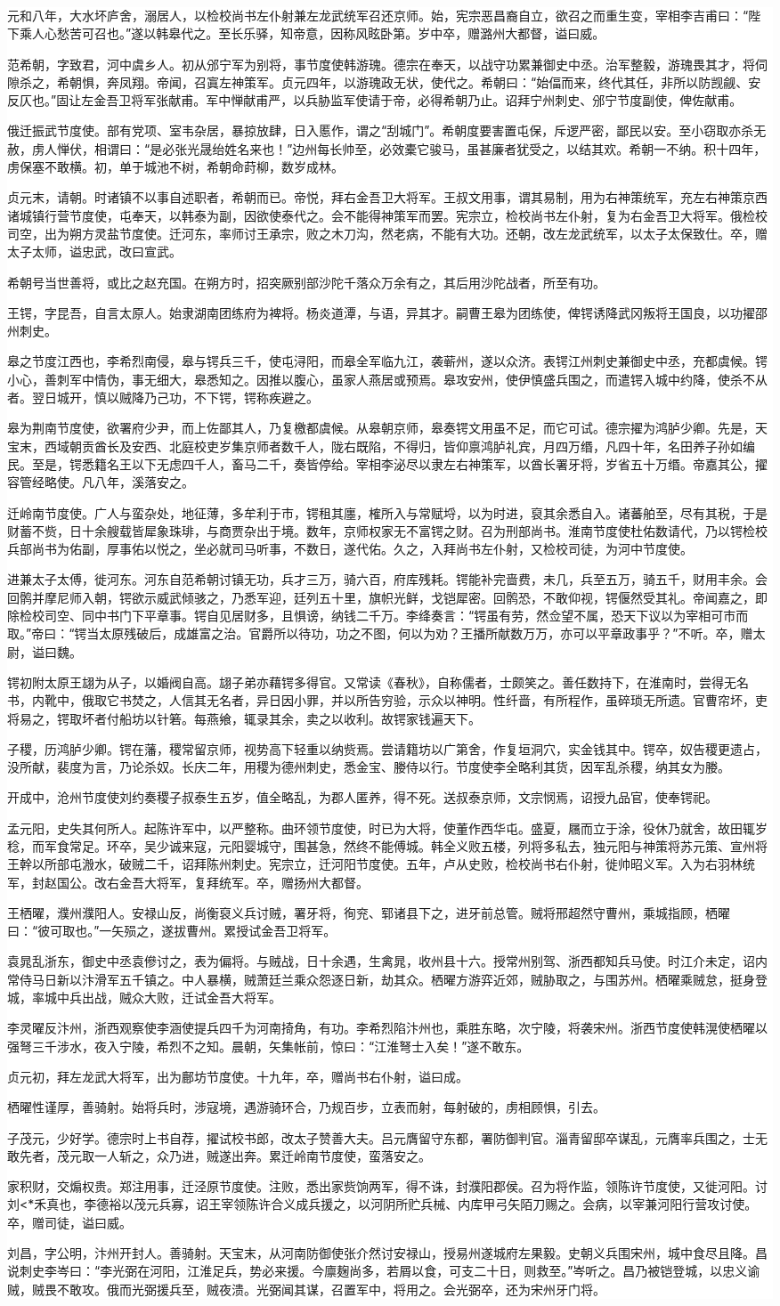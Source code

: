 元和八年，大水坏庐舍，溺居人，以检校尚书左仆射兼左龙武统军召还京师。始，宪宗恶昌裔自立，欲召之而重生变，宰相李吉甫曰：“陛下乘人心愁苦可召也。”遂以韩皋代之。至长乐驿，知帝意，因称风眩卧第。岁中卒，赠潞州大都督，谥曰威。

范希朝，字致君，河中虞乡人。初从邠宁军为别将，事节度使韩游瑰。德宗在奉天，以战守功累兼御史中丞。治军整毅，游瑰畏其才，将伺隙杀之，希朝惧，奔凤翔。帝闻，召寘左神策军。贞元四年，以游瑰政无状，使代之。希朝曰：“始偪而来，终代其任，非所以防觊觎、安反仄也。”固让左金吾卫将军张献甫。军中惮献甫严，以兵胁监军使请于帝，必得希朝乃止。诏拜宁州刺史、邠宁节度副使，俾佐献甫。

俄迁振武节度使。部有党项、室韦杂居，暴掠放肆，日入慝作，谓之“刮城门”。希朝度要害置屯保，斥逻严密，鄙民以安。至小窃取亦杀无赦，虏人惮伏，相谓曰：“是必张光晟绐姓名来也！”边州每长帅至，必效橐它骏马，虽甚廉者犹受之，以结其欢。希朝一不纳。积十四年，虏保塞不敢横。初，单于城池不树，希朝命莳柳，数岁成林。

贞元末，请朝。时诸镇不以事自述职者，希朝而已。帝悦，拜右金吾卫大将军。王叔文用事，谓其易制，用为右神策统军，充左右神策京西诸城镇行营节度使，屯奉天，以韩泰为副，因欲使泰代之。会不能得神策军而罢。宪宗立，检校尚书左仆射，复为右金吾卫大将军。俄检校司空，出为朔方灵盐节度使。迁河东，率师讨王承宗，败之木刀沟，然老病，不能有大功。还朝，改左龙武统军，以太子太保致仕。卒，赠太子太师，谥忠武，改曰宣武。

希朝号当世善将，或比之赵充国。在朔方时，招突厥别部沙陀千落众万余有之，其后用沙陀战者，所至有功。

王锷，字昆吾，自言太原人。始隶湖南团练府为裨将。杨炎道潭，与语，异其才。嗣曹王皋为团练使，俾锷诱降武冈叛将王国良，以功擢邵州刺史。

皋之节度江西也，李希烈南侵，皋与锷兵三千，使屯浔阳，而皋全军临九江，袭蕲州，遂以众济。表锷江州刺史兼御史中丞，充都虞候。锷小心，善刺军中情伪，事无细大，皋悉知之。因推以腹心，虽家人燕居或预焉。皋攻安州，使伊慎盛兵围之，而遣锷入城中约降，使杀不从者。翌日城开，慎以贼降乃己功，不下锷，锷称疾避之。

皋为荆南节度使，欲署府少尹，而上佐鄙其人，乃复檄都虞候。从皋朝京师，皋奏锷文用虽不足，而它可试。德宗擢为鸿胪少卿。先是，天宝末，西域朝贡酋长及安西、北庭校吏岁集京师者数千人，陇右既陷，不得归，皆仰禀鸿胪礼宾，月四万缗，凡四十年，名田养子孙如编民。至是，锷悉籍名王以下无虑四千人，畜马二千，奏皆停给。宰相李泌尽以隶左右神策军，以酋长署牙将，岁省五十万缗。帝嘉其公，擢容管经略使。凡八年，溪落安之。

迁岭南节度使。广人与蛮杂处，地征薄，多牟利于市，锷租其廛，榷所入与常赋埒，以为时进，裒其余悉自入。诸蕃舶至，尽有其税，于是财蓄不赀，日十余艘载皆犀象珠琲，与商贾杂出于境。数年，京师权家无不富锷之财。召为刑部尚书。淮南节度使杜佑数请代，乃以锷检校兵部尚书为佑副，厚事佑以悦之，坐必就司马听事，不数日，遂代佑。久之，入拜尚书左仆射，又检校司徒，为河中节度使。

进兼太子太傅，徙河东。河东自范希朝讨镇无功，兵才三万，骑六百，府库残耗。锷能补完啬费，未几，兵至五万，骑五千，财用丰余。会回鹘并摩尼师入朝，锷欲示威武倾骇之，乃悉军迎，廷列五十里，旗帜光鲜，戈铠犀密。回鹘恐，不敢仰视，锷偃然受其礼。帝闻嘉之，即除检校司空、同中书门下平章事。锷自见居财多，且惧谤，纳钱二千万。李绛奏言：“锷虽有劳，然佥望不属，恐天下议以为宰相可市而取。”帝曰：“锷当太原残破后，成雄富之治。官爵所以待功，功之不图，何以为劝？王播所献数万万，亦可以平章政事乎？”不听。卒，赠太尉，谥曰魏。

锷初附太原王翃为从子，以婚阀自高。翃子弟亦藉锷多得官。又常读《春秋》，自称儒者，士颇笑之。善任数持下，在淮南时，尝得无名书，内靴中，俄取它书焚之，人信其无名者，异日因小罪，并以所告穷验，示众以神明。性纤啬，有所程作，虽碎琐无所遗。官曹帘坏，吏将易之，锷取坏者付船坊以针箬。每燕飨，辄录其余，卖之以收利。故锷家钱遍天下。

子稷，历鸿胪少卿。锷在藩，稷常留京师，视势高下轻重以纳赀焉。尝请籍坊以广第舍，作复垣洞穴，实金钱其中。锷卒，奴告稷更遗占，没所献，裴度为言，乃论杀奴。长庆二年，用稷为德州刺史，悉金宝、媵侍以行。节度使李全略利其货，因军乱杀稷，纳其女为媵。

开成中，沧州节度使刘约奏稷子叔泰生五岁，值全略乱，为郡人匿养，得不死。送叔泰京师，文宗悯焉，诏授九品官，使奉锷祀。

孟元阳，史失其何所人。起陈许军中，以严整称。曲环领节度使，时已为大将，使董作西华屯。盛夏，屩而立于涂，役休乃就舍，故田辄岁稔，而军食常足。环卒，吴少诚来寇，元阳婴城守，围甚急，然终不能傅城。韩全义败五楼，列将多私去，独元阳与神策将苏元策、宣州将王幹以所部屯溵水，破贼二千，诏拜陈州刺史。宪宗立，迁河阳节度使。五年，卢从史败，检校尚书右仆射，徙帅昭义军。入为右羽林统军，封赵国公。改右金吾大将军，复拜统军。卒，赠扬州大都督。

王栖曜，濮州濮阳人。安禄山反，尚衡裒义兵讨贼，署牙将，徇兖、郓诸县下之，进牙前总管。贼将邢超然守曹州，乘城指顾，栖曜曰：“彼可取也。”一矢殒之，遂拔曹州。累授试金吾卫将军。

袁晁乱浙东，御史中丞袁傪讨之，表为偏将。与贼战，日十余遇，生禽晁，收州县十六。授常州别驾、浙西都知兵马使。时江介未定，诏内常侍马日新以汴滑军五千镇之。中人暴横，贼萧廷兰乘众怨逐日新，劫其众。栖曜方游弈近郊，贼胁取之，与围苏州。栖曜乘贼怠，挺身登城，率城中兵出战，贼众大败，迁试金吾大将军。

李灵曜反汴州，浙西观察使李涵使提兵四千为河南掎角，有功。李希烈陷汴州也，乘胜东略，次宁陵，将袭宋州。浙西节度使韩滉使栖曜以强弩三千涉水，夜入宁陵，希烈不之知。晨朝，矢集帐前，惊曰：“江淮弩士入矣！”遂不敢东。

贞元初，拜左龙武大将军，出为鄜坊节度使。十九年，卒，赠尚书右仆射，谥曰成。

栖曜性谨厚，善骑射。始将兵时，涉寇境，遇游骑环合，乃规百步，立表而射，每射破的，虏相顾惧，引去。

子茂元，少好学。德宗时上书自荐，擢试校书郎，改太子赞善大夫。吕元膺留守东都，署防御判官。淄青留邸卒谋乱，元膺率兵围之，士无敢先者，茂元取一人斩之，众乃进，贼遂出奔。累迁岭南节度使，蛮落安之。

家积财，交煽权贵。郑注用事，迁泾原节度使。注败，悉出家赀饷两军，得不诛，封濮阳郡侯。召为将作监，领陈许节度使，又徙河阳。讨刘<*禾真也，李德裕以茂元兵寡，诏王宰领陈许合义成兵援之，以河阴所贮兵械、内库甲弓矢陌刀赐之。会病，以宰兼河阳行营攻讨使。卒，赠司徒，谥曰威。

刘昌，字公明，汴州开封人。善骑射。天宝末，从河南防御使张介然讨安禄山，授易州遂城府左果毅。史朝义兵围宋州，城中食尽且降。昌说刺史李岑曰：“李光弼在河阳，江淮足兵，势必来援。今廪麹尚多，若屑以食，可支二十日，则救至。”岑听之。昌乃被铠登城，以忠义谕贼，贼畏不敢攻。俄而光弼援兵至，贼夜溃。光弼闻其谋，召置军中，将用之。会光弼卒，还为宋州牙门将。

